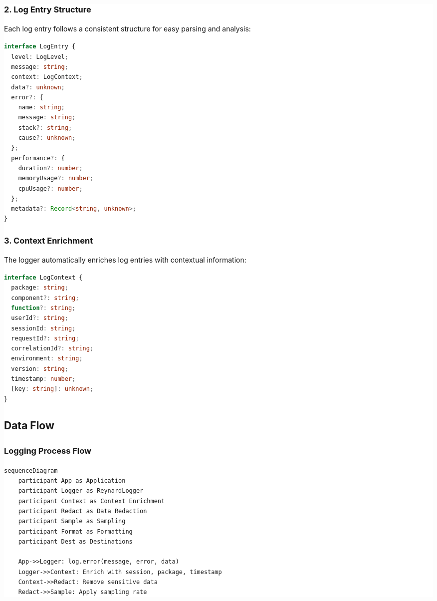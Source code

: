 ```typescript
```

### 2. Log Entry Structure

Each log entry follows a consistent structure for easy parsing and analysis:

```typescript
interface LogEntry {
  level: LogLevel;
  message: string;
  context: LogContext;
  data?: unknown;
  error?: {
    name: string;
    message: string;
    stack?: string;
    cause?: unknown;
  };
  performance?: {
    duration?: number;
    memoryUsage?: number;
    cpuUsage?: number;
  };
  metadata?: Record<string, unknown>;
}
```

### 3. Context Enrichment

The logger automatically enriches log entries with contextual information:

```typescript
interface LogContext {
  package: string;
  component?: string;
  function?: string;
  userId?: string;
  sessionId: string;
  requestId?: string;
  correlationId?: string;
  environment: string;
  version: string;
  timestamp: number;
  [key: string]: unknown;
}
```

## Data Flow

### Logging Process Flow

```mermaid
sequenceDiagram
    participant App as Application
    participant Logger as ReynardLogger
    participant Context as Context Enrichment
    participant Redact as Data Redaction
    participant Sample as Sampling
    participant Format as Formatting
    participant Dest as Destinations

    App->>Logger: log.error(message, error, data)
    Logger->>Context: Enrich with session, package, timestamp
    Context->>Redact: Remove sensitive data
    Redact->>Sample: Apply sampling rate
```